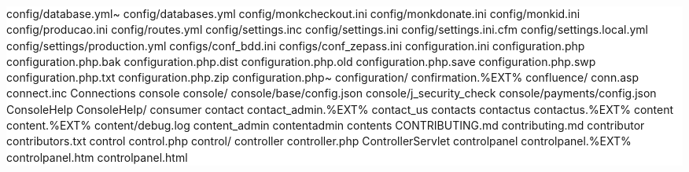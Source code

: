 config/database.yml~
config/databases.yml
config/monkcheckout.ini
config/monkdonate.ini
config/monkid.ini
config/producao.ini
config/routes.yml
config/settings.inc
config/settings.ini
config/settings.ini.cfm
config/settings.local.yml
config/settings/production.yml
configs/conf_bdd.ini
configs/conf_zepass.ini
configuration.ini
configuration.php
configuration.php.bak
configuration.php.dist
configuration.php.old
configuration.php.save
configuration.php.swp
configuration.php.txt
configuration.php.zip
configuration.php~
configuration/
confirmation.%EXT%
confluence/
conn.asp
connect.inc
Connections
console
console/
console/base/config.json
console/j_security_check
console/payments/config.json
ConsoleHelp
ConsoleHelp/
consumer
contact
contact_admin.%EXT%
contact_us
contacts
contactus
contactus.%EXT%
content
content.%EXT%
content/debug.log
content_admin
contentadmin
contents
CONTRIBUTING.md
contributing.md
contributor
contributors.txt
control
control.php
control/
controller
controller.php
ControllerServlet
controlpanel
controlpanel.%EXT%
controlpanel.htm
controlpanel.html